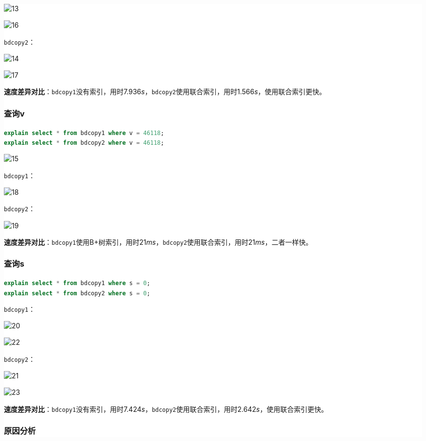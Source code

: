 ![13](./img/13.png)

![16](./img/16.png)

`bdcopy2`：

![14](./img/14.png)

![17](./img/17.png)

**速度差异对比**：`bdcopy1`没有索引，用时$7.936s$，`bdcopy2`使用联合索引，用时$1.566s$​​​，使用联合索引更快。

### 查询v

```sql
explain select * from bdcopy1 where v = 46118;
explain select * from bdcopy2 where v = 46118;
```

![15](./img/15.png)

`bdcopy1`：

![18](./img/18.png)

`bdcopy2`：

![19](./img/19.png)

**速度差异对比**：`bdcopy1`使用B+树索引，用时$21ms$，`bdcopy2`使用联合索引，用时$21ms$​，二者一样快。

### 查询s

```sql
explain select * from bdcopy1 where s = 0;
explain select * from bdcopy2 where s = 0;
```

`bdcopy1`：

![20](./img/20.png)

![22](./img/22.png)

`bdcopy2`：

![21](./img/21.png)

![23](./img/23.png)

**速度差异对比**：`bdcopy1`没有索引，用时$7.424s$，`bdcopy2`使用联合索引，用时$2.642s$，使用联合索引更快。

### 原因分析
